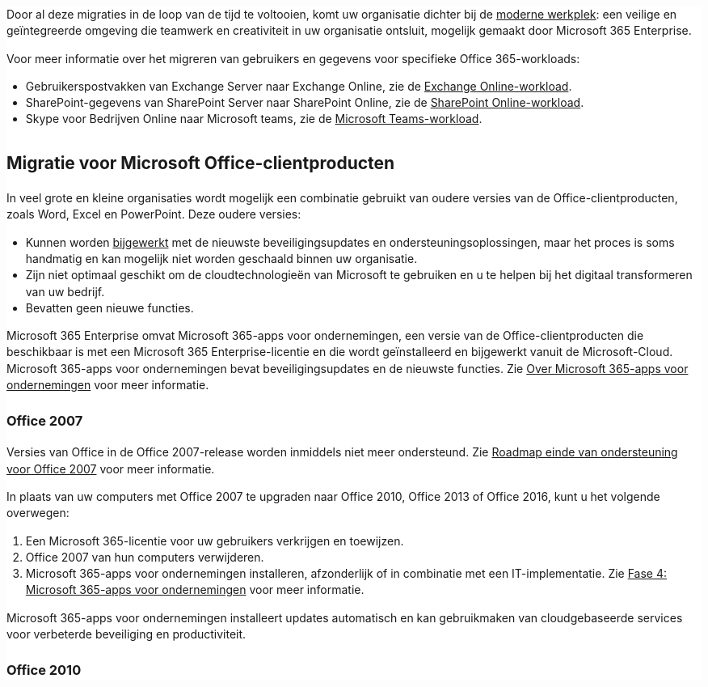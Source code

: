 Door al deze migraties in de loop van de tijd te voltooien, komt uw organisatie dichter bij de [moderne werkplek](https://www.microsoft.com/microsoft-365/blog/2018/04/27/making-it-simpler-with-a-modern-workplace/): een veilige en geïntegreerde omgeving die teamwerk en creativiteit in uw organisatie ontsluit, mogelijk gemaakt door Microsoft 365 Enterprise. 

Voor meer informatie over het migreren van gebruikers en gegevens voor specifieke Office 365-workloads:

- Gebruikerspostvakken van Exchange Server naar Exchange Online, zie de [Exchange Online-workload](exchangeonline-workload.md).
- SharePoint-gegevens van SharePoint Server naar SharePoint Online, zie de [SharePoint Online-workload](sharepoint-online-onedrive-workload.md).
- Skype voor Bedrijven Online naar Microsoft teams, zie de [Microsoft Teams-workload](teams-workload.md).

## <a name="migration-for-microsoft-office-client-products"></a>Migratie voor Microsoft Office-clientproducten

In veel grote en kleine organisaties wordt mogelijk een combinatie gebruikt van oudere versies van de Office-clientproducten, zoals Word, Excel en PowerPoint. Deze oudere versies:

- Kunnen worden [bijgewerkt](https://support.office.com/article/install-office-updates-2ab296f3-7f03-43a2-8e50-46de917611c5) met de nieuwste beveiligingsupdates en ondersteuningsoplossingen, maar het proces is soms handmatig en kan mogelijk niet worden geschaald binnen uw organisatie.
- Zijn niet optimaal geschikt om de cloudtechnologieën van Microsoft te gebruiken en u te helpen bij het digitaal transformeren van uw bedrijf.
- Bevatten geen nieuwe functies.
 
Microsoft 365 Enterprise omvat Microsoft 365-apps voor ondernemingen, een versie van de Office-clientproducten die beschikbaar is met een Microsoft 365 Enterprise-licentie en die wordt geïnstalleerd en bijgewerkt vanuit de Microsoft-Cloud. Microsoft 365-apps voor ondernemingen bevat beveiligingsupdates en de nieuwste functies. Zie [Over Microsoft 365-apps voor ondernemingen](https://docs.microsoft.com/deployoffice/about-microsoft-365-apps) voor meer informatie.

### <a name="office-2007"></a>Office 2007

Versies van Office in de Office 2007-release worden inmiddels niet meer ondersteund. Zie [Roadmap einde van ondersteuning voor Office 2007](https://docs.microsoft.com/deployoffice/office-2007-end-support-roadmap) voor meer informatie.

In plaats van uw computers met Office 2007 te upgraden naar Office 2010, Office 2013 of Office 2016, kunt u het volgende overwegen:

1. Een Microsoft 365-licentie voor uw gebruikers verkrijgen en toewijzen.
2. Office 2007 van hun computers verwijderen.
3. Microsoft 365-apps voor ondernemingen installeren, afzonderlijk of in combinatie met een IT-implementatie. Zie [Fase 4: Microsoft 365-apps voor ondernemingen](office365proplus-infrastructure.md) voor meer informatie.

Microsoft 365-apps voor ondernemingen installeert updates automatisch en kan gebruikmaken van cloudgebaseerde services voor verbeterde beveiliging en productiviteit.

### <a name="office-2010"></a>Office 2010
